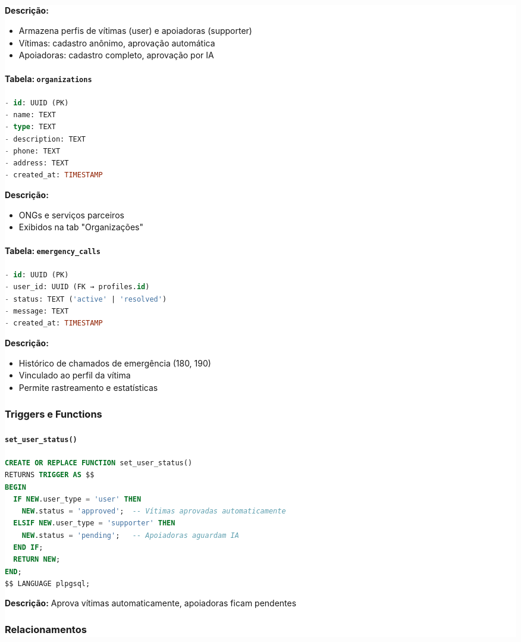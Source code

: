 **Descrição:**
- Armazena perfis de vítimas (user) e apoiadoras (supporter)
- Vítimas: cadastro anônimo, aprovação automática
- Apoiadoras: cadastro completo, aprovação por IA

#### Tabela: `organizations`
```sql
- id: UUID (PK)
- name: TEXT
- type: TEXT
- description: TEXT
- phone: TEXT
- address: TEXT
- created_at: TIMESTAMP
```

**Descrição:**
- ONGs e serviços parceiros
- Exibidos na tab "Organizações"

#### Tabela: `emergency_calls`
```sql
- id: UUID (PK)
- user_id: UUID (FK → profiles.id)
- status: TEXT ('active' | 'resolved')
- message: TEXT
- created_at: TIMESTAMP
```

**Descrição:**
- Histórico de chamados de emergência (180, 190)
- Vinculado ao perfil da vítima
- Permite rastreamento e estatísticas

### Triggers e Functions

#### `set_user_status()`
```sql
CREATE OR REPLACE FUNCTION set_user_status()
RETURNS TRIGGER AS $$
BEGIN
  IF NEW.user_type = 'user' THEN
    NEW.status = 'approved';  -- Vítimas aprovadas automaticamente
  ELSIF NEW.user_type = 'supporter' THEN
    NEW.status = 'pending';   -- Apoiadoras aguardam IA
  END IF;
  RETURN NEW;
END;
$$ LANGUAGE plpgsql;
```

**Descrição:** Aprova vítimas automaticamente, apoiadoras ficam pendentes

### Relacionamentos
